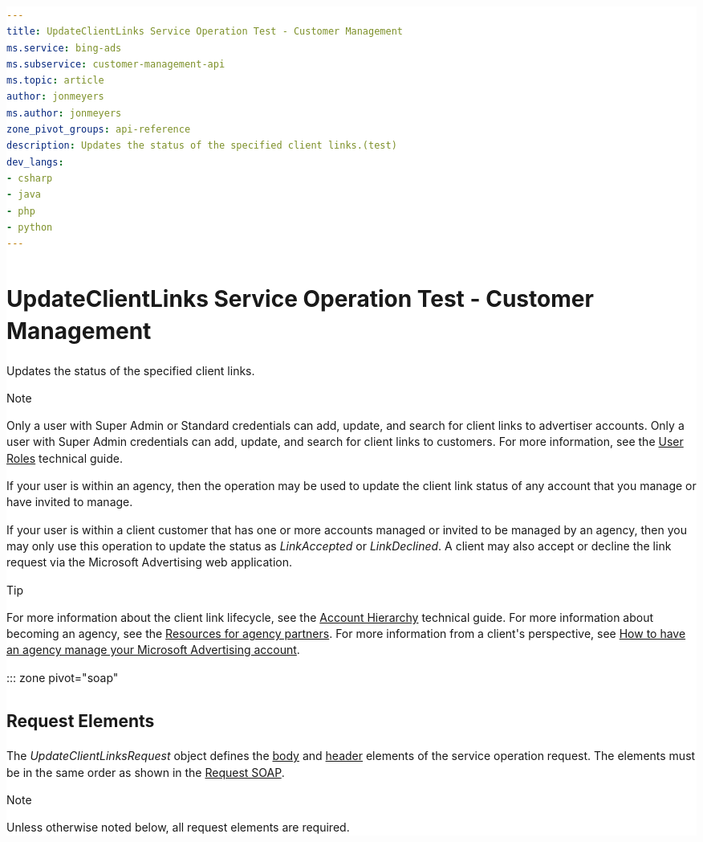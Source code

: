 ```yaml
---
title: UpdateClientLinks Service Operation Test - Customer Management
ms.service: bing-ads
ms.subservice: customer-management-api
ms.topic: article
author: jonmeyers
ms.author: jonmeyers
zone_pivot_groups: api-reference
description: Updates the status of the specified client links.(test)
dev_langs: 
- csharp
- java
- php
- python
---
```

# UpdateClientLinks Service Operation Test - Customer Management
Updates the status of the specified client links. 

> [!NOTE]
> Only a user with Super Admin or Standard credentials can add, update, and search for client links to advertiser accounts. Only a user with Super Admin credentials can add, update, and search for client links to customers. For more information, see the [User Roles](../guides/account-hierarchy-permissions.md#user-roles) technical guide.  

If your user is within an agency, then the operation may be used to update the client link status of any account that you manage or have invited to manage. 

If your user is within a client customer that has one or more accounts managed or invited to be managed by an agency, then you may only use this operation to update the status as *LinkAccepted* or *LinkDeclined*. A  client may also accept or decline the link request via the Microsoft Advertising web application. 

> [!TIP]
> For more information about the client link lifecycle, see the [Account Hierarchy](../guides/account-hierarchy-permissions.md#account-hierarchy) technical guide. For more information about becoming an agency, see the [Resources for agency partners](https://about.ads.microsoft.com/resources/partners-agencies/agency-center). For more information from a client's perspective, see [How to have an agency manage your Microsoft Advertising account](https://help.ads.microsoft.com/#apex/3/en/52004/3). 

::: zone pivot="soap"

## <a name="request"></a>Request Elements
The *UpdateClientLinksRequest* object defines the [body](#request-body) and [header](#request-header) elements of the service operation request. The elements must be in the same order as shown in the [Request SOAP](#request-soap). 

> [!NOTE]
> Unless otherwise noted below, all request elements are required.
